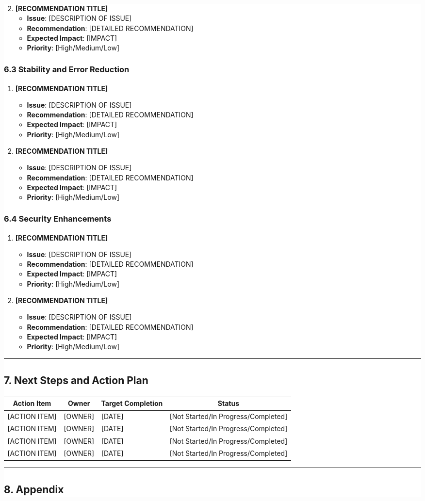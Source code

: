 2. **[RECOMMENDATION TITLE]**
   - **Issue**: [DESCRIPTION OF ISSUE]
   - **Recommendation**: [DETAILED RECOMMENDATION]
   - **Expected Impact**: [IMPACT]
   - **Priority**: [High/Medium/Low]

### 6.3 Stability and Error Reduction

1. **[RECOMMENDATION TITLE]**

   - **Issue**: [DESCRIPTION OF ISSUE]
   - **Recommendation**: [DETAILED RECOMMENDATION]
   - **Expected Impact**: [IMPACT]
   - **Priority**: [High/Medium/Low]

2. **[RECOMMENDATION TITLE]**
   - **Issue**: [DESCRIPTION OF ISSUE]
   - **Recommendation**: [DETAILED RECOMMENDATION]
   - **Expected Impact**: [IMPACT]
   - **Priority**: [High/Medium/Low]

### 6.4 Security Enhancements

1. **[RECOMMENDATION TITLE]**

   - **Issue**: [DESCRIPTION OF ISSUE]
   - **Recommendation**: [DETAILED RECOMMENDATION]
   - **Expected Impact**: [IMPACT]
   - **Priority**: [High/Medium/Low]

2. **[RECOMMENDATION TITLE]**
   - **Issue**: [DESCRIPTION OF ISSUE]
   - **Recommendation**: [DETAILED RECOMMENDATION]
   - **Expected Impact**: [IMPACT]
   - **Priority**: [High/Medium/Low]

---

## 7. Next Steps and Action Plan

| Action Item   | Owner   | Target Completion | Status                              |
| ------------- | ------- | ----------------- | ----------------------------------- |
| [ACTION ITEM] | [OWNER] | [DATE]            | [Not Started/In Progress/Completed] |
| [ACTION ITEM] | [OWNER] | [DATE]            | [Not Started/In Progress/Completed] |
| [ACTION ITEM] | [OWNER] | [DATE]            | [Not Started/In Progress/Completed] |
| [ACTION ITEM] | [OWNER] | [DATE]            | [Not Started/In Progress/Completed] |

---

## 8. Appendix
